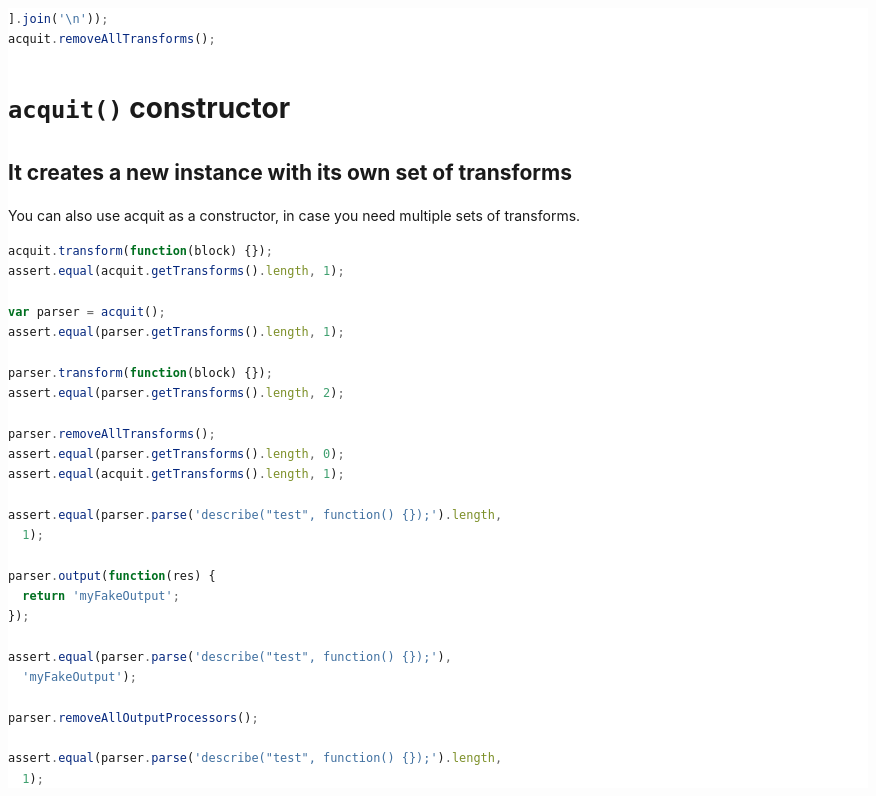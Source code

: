 ```javascript
].join('\n'));
acquit.removeAllTransforms();
```

# `acquit()` constructor

## It creates a new instance with its own set of transforms


You can also use acquit as a constructor, in case you need
multiple sets of transforms.


```javascript
acquit.transform(function(block) {});
assert.equal(acquit.getTransforms().length, 1);

var parser = acquit();
assert.equal(parser.getTransforms().length, 1);

parser.transform(function(block) {});
assert.equal(parser.getTransforms().length, 2);

parser.removeAllTransforms();
assert.equal(parser.getTransforms().length, 0);
assert.equal(acquit.getTransforms().length, 1);

assert.equal(parser.parse('describe("test", function() {});').length,
  1);

parser.output(function(res) {
  return 'myFakeOutput';
});

assert.equal(parser.parse('describe("test", function() {});'),
  'myFakeOutput');

parser.removeAllOutputProcessors();

assert.equal(parser.parse('describe("test", function() {});').length,
  1);
```